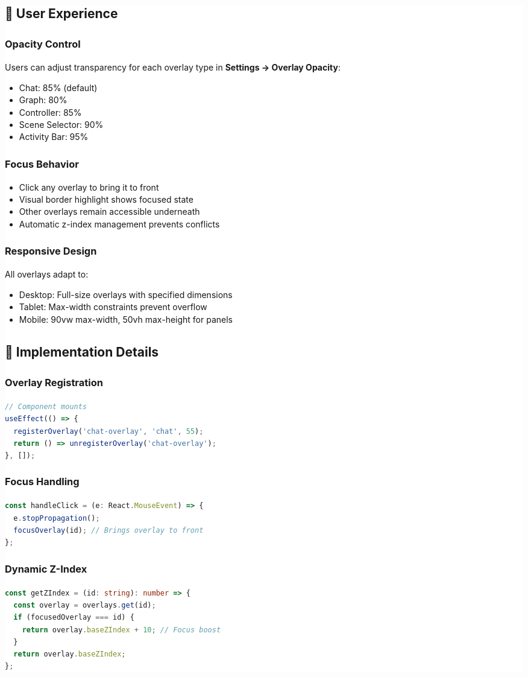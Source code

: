 ## 🎨 User Experience

### Opacity Control
Users can adjust transparency for each overlay type in **Settings → Overlay Opacity**:
- Chat: 85% (default)
- Graph: 80%
- Controller: 85%
- Scene Selector: 90%
- Activity Bar: 95%

### Focus Behavior
- Click any overlay to bring it to front
- Visual border highlight shows focused state
- Other overlays remain accessible underneath
- Automatic z-index management prevents conflicts

### Responsive Design
All overlays adapt to:
- Desktop: Full-size overlays with specified dimensions
- Tablet: Max-width constraints prevent overflow
- Mobile: 90vw max-width, 50vh max-height for panels

## 🔧 Implementation Details

### Overlay Registration
```typescript
// Component mounts
useEffect(() => {
  registerOverlay('chat-overlay', 'chat', 55);
  return () => unregisterOverlay('chat-overlay');
}, []);
```

### Focus Handling
```typescript
const handleClick = (e: React.MouseEvent) => {
  e.stopPropagation();
  focusOverlay(id); // Brings overlay to front
};
```

### Dynamic Z-Index
```typescript
const getZIndex = (id: string): number => {
  const overlay = overlays.get(id);
  if (focusedOverlay === id) {
    return overlay.baseZIndex + 10; // Focus boost
  }
  return overlay.baseZIndex;
};
```
